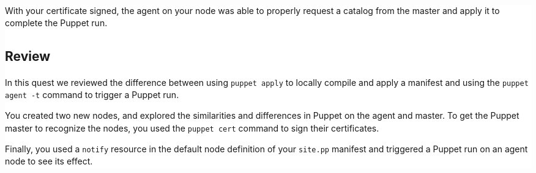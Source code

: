 With your certificate signed, the agent on your node was able to
properly request a catalog from the master and apply it to complete the
Puppet run.

## Review

In this quest we reviewed the difference between using `puppet apply` to locally
compile and apply a manifest and using the `puppet agent -t` command to trigger
a Puppet run.

You created two new nodes, and explored the similarities and differences in Puppet
on the agent and master. To get the Puppet master to recognize the nodes, you used
the `puppet cert` command to sign their certificates.

Finally, you used a `notify` resource in the default node definition of your `site.pp`
manifest and triggered a Puppet run on an agent node to see its effect.
